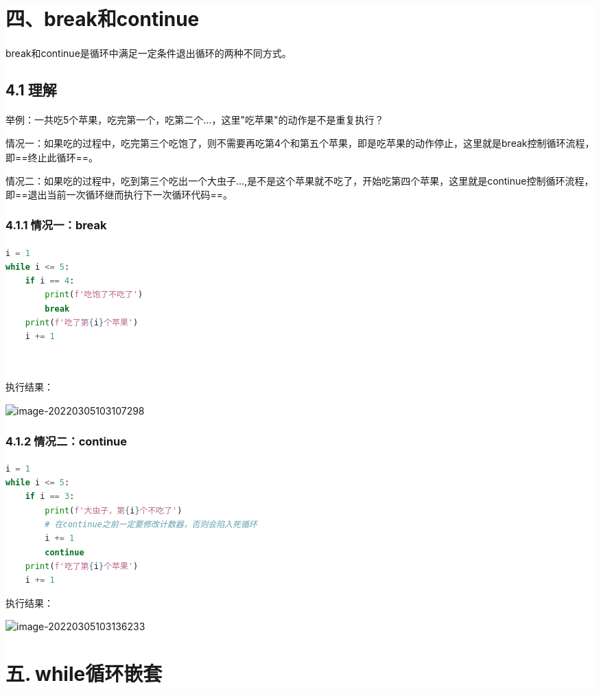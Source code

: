 # 四、break和continue

break和continue是循环中满足一定条件退出循环的两种不同方式。

## 4.1 理解

举例：一共吃5个苹果，吃完第一个，吃第二个…，这里"吃苹果"的动作是不是重复执行？

情况一：如果吃的过程中，吃完第三个吃饱了，则不需要再吃第4个和第五个苹果，即是吃苹果的动作停止，这里就是break控制循环流程，即==终止此循环==。

情况二：如果吃的过程中，吃到第三个吃出一个大虫子...,是不是这个苹果就不吃了，开始吃第四个苹果，这里就是continue控制循环流程，即==退出当前一次循环继而执行下一次循环代码==。

### 4.1.1 情况一：break

``` python
i = 1
while i <= 5:
    if i == 4:
        print(f'吃饱了不吃了')
        break
    print(f'吃了第{i}个苹果')
    i += 1
    
    
```

执行结果：

![image-20220305103107298](https://tva1.sinaimg.cn/large/e6c9d24ely1gzysu29wt0j20uy08kdgl.jpg)



### 4.1.2 情况二：continue

``` python
i = 1
while i <= 5:
    if i == 3:
        print(f'大虫子，第{i}个不吃了')
        # 在continue之前一定要修改计数器，否则会陷入死循环
        i += 1
        continue
    print(f'吃了第{i}个苹果')
    i += 1
```

执行结果：

![image-20220305103136233](https://tva1.sinaimg.cn/large/e6c9d24ely1gzysuk4k1sj20zu0as3zl.jpg)



# 五. while循环嵌套
